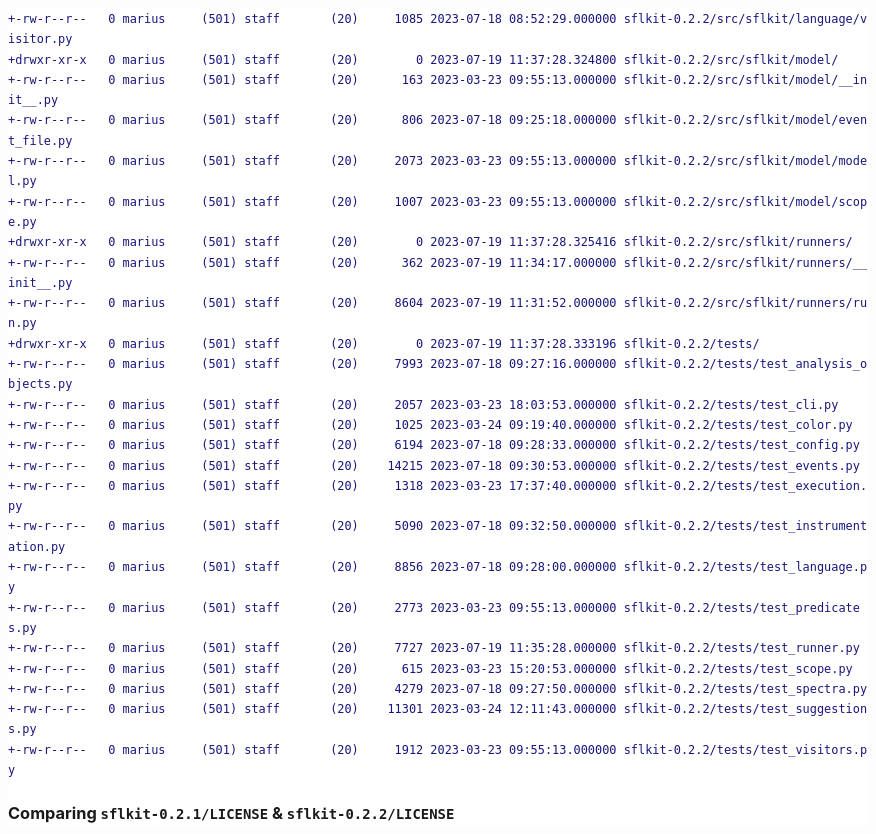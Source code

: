 ```diff
+-rw-r--r--   0 marius     (501) staff       (20)     1085 2023-07-18 08:52:29.000000 sflkit-0.2.2/src/sflkit/language/visitor.py
+drwxr-xr-x   0 marius     (501) staff       (20)        0 2023-07-19 11:37:28.324800 sflkit-0.2.2/src/sflkit/model/
+-rw-r--r--   0 marius     (501) staff       (20)      163 2023-03-23 09:55:13.000000 sflkit-0.2.2/src/sflkit/model/__init__.py
+-rw-r--r--   0 marius     (501) staff       (20)      806 2023-07-18 09:25:18.000000 sflkit-0.2.2/src/sflkit/model/event_file.py
+-rw-r--r--   0 marius     (501) staff       (20)     2073 2023-03-23 09:55:13.000000 sflkit-0.2.2/src/sflkit/model/model.py
+-rw-r--r--   0 marius     (501) staff       (20)     1007 2023-03-23 09:55:13.000000 sflkit-0.2.2/src/sflkit/model/scope.py
+drwxr-xr-x   0 marius     (501) staff       (20)        0 2023-07-19 11:37:28.325416 sflkit-0.2.2/src/sflkit/runners/
+-rw-r--r--   0 marius     (501) staff       (20)      362 2023-07-19 11:34:17.000000 sflkit-0.2.2/src/sflkit/runners/__init__.py
+-rw-r--r--   0 marius     (501) staff       (20)     8604 2023-07-19 11:31:52.000000 sflkit-0.2.2/src/sflkit/runners/run.py
+drwxr-xr-x   0 marius     (501) staff       (20)        0 2023-07-19 11:37:28.333196 sflkit-0.2.2/tests/
+-rw-r--r--   0 marius     (501) staff       (20)     7993 2023-07-18 09:27:16.000000 sflkit-0.2.2/tests/test_analysis_objects.py
+-rw-r--r--   0 marius     (501) staff       (20)     2057 2023-03-23 18:03:53.000000 sflkit-0.2.2/tests/test_cli.py
+-rw-r--r--   0 marius     (501) staff       (20)     1025 2023-03-24 09:19:40.000000 sflkit-0.2.2/tests/test_color.py
+-rw-r--r--   0 marius     (501) staff       (20)     6194 2023-07-18 09:28:33.000000 sflkit-0.2.2/tests/test_config.py
+-rw-r--r--   0 marius     (501) staff       (20)    14215 2023-07-18 09:30:53.000000 sflkit-0.2.2/tests/test_events.py
+-rw-r--r--   0 marius     (501) staff       (20)     1318 2023-03-23 17:37:40.000000 sflkit-0.2.2/tests/test_execution.py
+-rw-r--r--   0 marius     (501) staff       (20)     5090 2023-07-18 09:32:50.000000 sflkit-0.2.2/tests/test_instrumentation.py
+-rw-r--r--   0 marius     (501) staff       (20)     8856 2023-07-18 09:28:00.000000 sflkit-0.2.2/tests/test_language.py
+-rw-r--r--   0 marius     (501) staff       (20)     2773 2023-03-23 09:55:13.000000 sflkit-0.2.2/tests/test_predicates.py
+-rw-r--r--   0 marius     (501) staff       (20)     7727 2023-07-19 11:35:28.000000 sflkit-0.2.2/tests/test_runner.py
+-rw-r--r--   0 marius     (501) staff       (20)      615 2023-03-23 15:20:53.000000 sflkit-0.2.2/tests/test_scope.py
+-rw-r--r--   0 marius     (501) staff       (20)     4279 2023-07-18 09:27:50.000000 sflkit-0.2.2/tests/test_spectra.py
+-rw-r--r--   0 marius     (501) staff       (20)    11301 2023-03-24 12:11:43.000000 sflkit-0.2.2/tests/test_suggestions.py
+-rw-r--r--   0 marius     (501) staff       (20)     1912 2023-03-23 09:55:13.000000 sflkit-0.2.2/tests/test_visitors.py
```

### Comparing `sflkit-0.2.1/LICENSE` & `sflkit-0.2.2/LICENSE`
